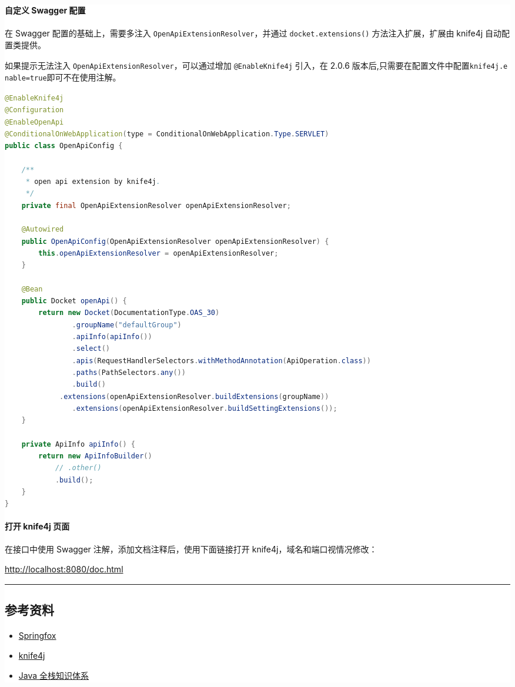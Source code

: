 #### 自定义 Swagger 配置

在 Swagger 配置的基础上，需要多注入 `OpenApiExtensionResolver`，并通过 `docket.extensions()` 方法注入扩展，扩展由 knife4j 自动配置类提供。

如果提示无法注入 `OpenApiExtensionResolver`，可以通过增加 `@EnableKnife4j` 引入，在 2.0.6 版本后,只需要在配置文件中配置`knife4j.enable=true`即可不在使用注解。

```java
@EnableKnife4j
@Configuration
@EnableOpenApi
@ConditionalOnWebApplication(type = ConditionalOnWebApplication.Type.SERVLET)
public class OpenApiConfig {

    /**
     * open api extension by knife4j.
     */
    private final OpenApiExtensionResolver openApiExtensionResolver;

    @Autowired
    public OpenApiConfig(OpenApiExtensionResolver openApiExtensionResolver) {
        this.openApiExtensionResolver = openApiExtensionResolver;
    }

	@Bean
    public Docket openApi() {
        return new Docket(DocumentationType.OAS_30)
                .groupName("defaultGroup")
                .apiInfo(apiInfo())
                .select()
                .apis(RequestHandlerSelectors.withMethodAnnotation(ApiOperation.class))
                .paths(PathSelectors.any())
                .build()
             .extensions(openApiExtensionResolver.buildExtensions(groupName))
                .extensions(openApiExtensionResolver.buildSettingExtensions());
    }
    
    private ApiInfo apiInfo() {
        return new ApiInfoBuilder()
            // .other()
            .build();
    }
}
```

#### 打开 knife4j 页面

在接口中使用 Swagger 注解，添加文档注释后，使用下面链接打开 knife4j，域名和端口视情况修改：

[http://localhost:8080/doc.html](http://localhost:8080/doc.html)

---

## 参考资料

- [Springfox](https://github.com/springfox/springfox)

- [knife4j](https://doc.xiaominfo.com/docs/quick-start)

- [Java 全栈知识体系](https://pdai.tech/md/spring/springboot/springboot-x-interface-doc.html)
